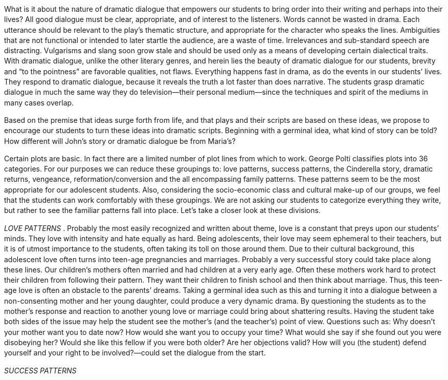 <p>
What is it about the nature of dramatic dialogue that empowers our students to bring order into their writing and perhaps into their lives? All good dialogue must be clear, appropriate, and of interest to the listeners. Words cannot be wasted in drama. Each utterance should be relevant to the play’s thematic structure, and appropriate for the character who speaks the lines. Ambiguities that are not functional or intended to later startle the audience, are a waste of time. Irrelevances and sub-standard speech are distracting. Vulgarisms and slang soon grow stale and should be used only as a means of developing certain dialectical traits. With dramatic dialogue, unlike the other literary genres, and herein lies the beauty of dramatic dialogue for our students, brevity and “to the pointness” are favorable qualities, not flaws. Everything happens fast in drama, as do the events in our students’ lives. They respond to dramatic dialogue, because it reveals the truth a lot faster than does narrative. The students grasp dramatic dialogue in much the same way they do television—their personal medium—since the techniques and spirit of the mediums in many cases overlap.
</p>
<p>
Based on the premise that ideas surge forth from life, and that plays and their scripts are based on these ideas, we propose to encourage our students to turn these ideas into dramatic scripts. Beginning with a germinal idea, what kind of story can be told? How different will John’s story or dramatic dialogue be from Maria’s?
</p>
<p>
Certain plots are basic. In fact there are a limited number of plot lines from which to work. George Polti classifies plots into 36 categories. For our purposes we can reduce these groupings to: love patterns, success patterns, the Cinderella story, dramatic returns, vengeance, reformation/conversion and the all encompassing family patterns. These patterns seem to be the most appropriate for our adolescent students. Also, considering the socio-economic class and cultural make-up of our groups, we feel that the students can work comfortably with these groupings. We are not asking our students to categorize everything they write, but rather to see the familiar patterns fall into place. Let’s take a closer look at these divisions.
</p>
<p>
<i>
LOVE PATTERNS
</i>
. Probably the most easily recognized and written about theme, love is a constant that preys upon our students’ minds. They love with intensity and hate equally as hard. Being adolescents, their love may seem ephemeral to their teachers, but it is of utmost importance to the students, often taking its toll on those around them. Due to their cultural background, this adolescent love often turns into teen-age pregnancies and marriages. Probably a very successful story could take place along these lines. Our children’s mothers often married and had children at a very early age. Often these mothers work hard to protect their children from following their pattern. They want their children to finish school and then think about marriage. Thus, this teen-age love is often an obstacle to the parents’ dreams. Taking a germinal idea such as this and turning it into a dialogue between a non-consenting mother and her young daughter, could produce a very dynamic drama. By questioning the students as to the mother’s response and reaction to another young love or marriage could bring about shattering results. Having the student take both sides of the issue may help the student see the mother’s (and the teacher’s) point of view. Questions such as: Why doesn’t your mother want you to date now? How would she want you to occupy your time? What would she say if she found out you were disobeying her? Would she like this fellow if you were both older? Are her objections valid? How will you (the student) defend yourself and your right to be involved?—could set the dialogue from the start.
</p>
<p>
<i>
SUCCESS PATTERNS
</i>